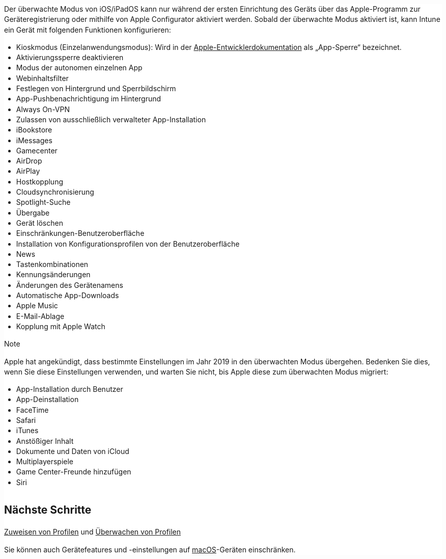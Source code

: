 Der überwachte Modus von iOS/iPadOS kann nur während der ersten Einrichtung des Geräts über das Apple-Programm zur Geräteregistrierung oder mithilfe von Apple Configurator aktiviert werden. Sobald der überwachte Modus aktiviert ist, kann Intune ein Gerät mit folgenden Funktionen konfigurieren:

- Kioskmodus (Einzelanwendungsmodus): Wird in der [Apple-Entwicklerdokumentation](https://developer.apple.com/business/documentation/Configuration-Profile-Reference.pdf) als „App-Sperre“ bezeichnet.
- Aktivierungssperre deaktivieren 
- Modus der autonomen einzelnen App 
- Webinhaltsfilter 
- Festlegen von Hintergrund und Sperrbildschirm 
- App-Pushbenachrichtigung im Hintergrund 
- Always On-VPN 
- Zulassen von ausschließlich verwalteter App-Installation 
- iBookstore 
- iMessages 
- Gamecenter 
- AirDrop 
- AirPlay 
- Hostkopplung 
- Cloudsynchronisierung 
- Spotlight-Suche 
- Übergabe 
- Gerät löschen 
- Einschränkungen-Benutzeroberfläche 
- Installation von Konfigurationsprofilen von der Benutzeroberfläche 
- News 
- Tastenkombinationen 
- Kennungsänderungen 
- Änderungen des Gerätenamens 
- Automatische App-Downloads 
- Apple Music 
- E-Mail-Ablage 
- Kopplung mit Apple Watch 

> [!NOTE]
> Apple hat angekündigt, dass bestimmte Einstellungen im Jahr 2019 in den überwachten Modus übergehen. Bedenken Sie dies, wenn Sie diese Einstellungen verwenden, und warten Sie nicht, bis Apple diese zum überwachten Modus migriert:
>
> - App-Installation durch Benutzer
> - App-Deinstallation
> - FaceTime
> - Safari
> - iTunes
> - Anstößiger Inhalt
> - Dokumente und Daten von iCloud
> - Multiplayerspiele
> - Game Center-Freunde hinzufügen
> - Siri

## <a name="next-steps"></a>Nächste Schritte

[Zuweisen von Profilen](device-profile-assign.md) und [Überwachen von Profilen](device-profile-monitor.md)

Sie können auch Gerätefeatures und -einstellungen auf [macOS](device-restrictions-macos.md)-Geräten einschränken.
